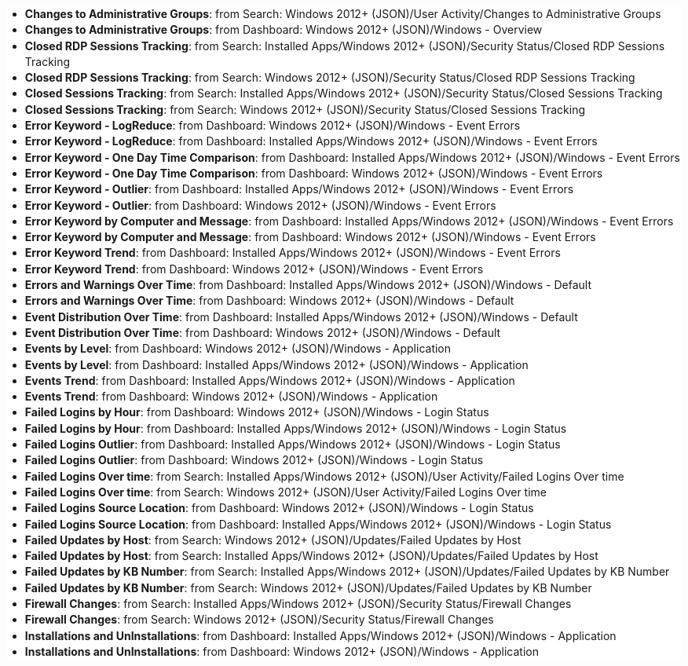 - **Changes to Administrative Groups**: from Search: Windows 2012+ (JSON)/User Activity/Changes to Administrative Groups 
- **Changes to Administrative Groups**: from Dashboard: Windows 2012+ (JSON)/Windows - Overview 
- **Closed RDP Sessions Tracking**: from Search: Installed Apps/Windows 2012+ (JSON)/Security Status/Closed RDP Sessions Tracking 
- **Closed RDP Sessions Tracking**: from Search: Windows 2012+ (JSON)/Security Status/Closed RDP Sessions Tracking 
- **Closed Sessions Tracking**: from Search: Installed Apps/Windows 2012+ (JSON)/Security Status/Closed Sessions Tracking 
- **Closed Sessions Tracking**: from Search: Windows 2012+ (JSON)/Security Status/Closed Sessions Tracking 
- **Error Keyword - LogReduce**: from Dashboard: Windows 2012+ (JSON)/Windows - Event Errors 
- **Error Keyword - LogReduce**: from Dashboard: Installed Apps/Windows 2012+ (JSON)/Windows - Event Errors 
- **Error Keyword - One Day Time Comparison**: from Dashboard: Installed Apps/Windows 2012+ (JSON)/Windows - Event Errors 
- **Error Keyword - One Day Time Comparison**: from Dashboard: Windows 2012+ (JSON)/Windows - Event Errors 
- **Error Keyword - Outlier**: from Dashboard: Installed Apps/Windows 2012+ (JSON)/Windows - Event Errors 
- **Error Keyword - Outlier**: from Dashboard: Windows 2012+ (JSON)/Windows - Event Errors 
- **Error Keyword by Computer and Message**: from Dashboard: Installed Apps/Windows 2012+ (JSON)/Windows - Event Errors 
- **Error Keyword by Computer and Message**: from Dashboard: Windows 2012+ (JSON)/Windows - Event Errors 
- **Error Keyword Trend**: from Dashboard: Installed Apps/Windows 2012+ (JSON)/Windows - Event Errors 
- **Error Keyword Trend**: from Dashboard: Windows 2012+ (JSON)/Windows - Event Errors 
- **Errors and Warnings Over Time**: from Dashboard: Installed Apps/Windows 2012+ (JSON)/Windows - Default 
- **Errors and Warnings Over Time**: from Dashboard: Windows 2012+ (JSON)/Windows - Default 
- **Event Distribution Over Time**: from Dashboard: Installed Apps/Windows 2012+ (JSON)/Windows - Default 
- **Event Distribution Over Time**: from Dashboard: Windows 2012+ (JSON)/Windows - Default 
- **Events by Level**: from Dashboard: Windows 2012+ (JSON)/Windows - Application 
- **Events by Level**: from Dashboard: Installed Apps/Windows 2012+ (JSON)/Windows - Application 
- **Events Trend**: from Dashboard: Installed Apps/Windows 2012+ (JSON)/Windows - Application 
- **Events Trend**: from Dashboard: Windows 2012+ (JSON)/Windows - Application 
- **Failed Logins by Hour**: from Dashboard: Windows 2012+ (JSON)/Windows - Login Status 
- **Failed Logins by Hour**: from Dashboard: Installed Apps/Windows 2012+ (JSON)/Windows - Login Status 
- **Failed Logins Outlier**: from Dashboard: Installed Apps/Windows 2012+ (JSON)/Windows - Login Status 
- **Failed Logins Outlier**: from Dashboard: Windows 2012+ (JSON)/Windows - Login Status 
- **Failed Logins Over time**: from Search: Installed Apps/Windows 2012+ (JSON)/User Activity/Failed Logins Over time 
- **Failed Logins Over time**: from Search: Windows 2012+ (JSON)/User Activity/Failed Logins Over time 
- **Failed Logins Source Location**: from Dashboard: Windows 2012+ (JSON)/Windows - Login Status 
- **Failed Logins Source Location**: from Dashboard: Installed Apps/Windows 2012+ (JSON)/Windows - Login Status 
- **Failed Updates by Host**: from Search: Windows 2012+ (JSON)/Updates/Failed Updates by Host 
- **Failed Updates by Host**: from Search: Installed Apps/Windows 2012+ (JSON)/Updates/Failed Updates by Host 
- **Failed Updates by KB Number**: from Search: Installed Apps/Windows 2012+ (JSON)/Updates/Failed Updates by KB Number 
- **Failed Updates by KB Number**: from Search: Windows 2012+ (JSON)/Updates/Failed Updates by KB Number 
- **Firewall Changes**: from Search: Installed Apps/Windows 2012+ (JSON)/Security Status/Firewall Changes 
- **Firewall Changes**: from Search: Windows 2012+ (JSON)/Security Status/Firewall Changes 
- **Installations and UnInstallations**: from Dashboard: Installed Apps/Windows 2012+ (JSON)/Windows - Application 
- **Installations and UnInstallations**: from Dashboard: Windows 2012+ (JSON)/Windows - Application 